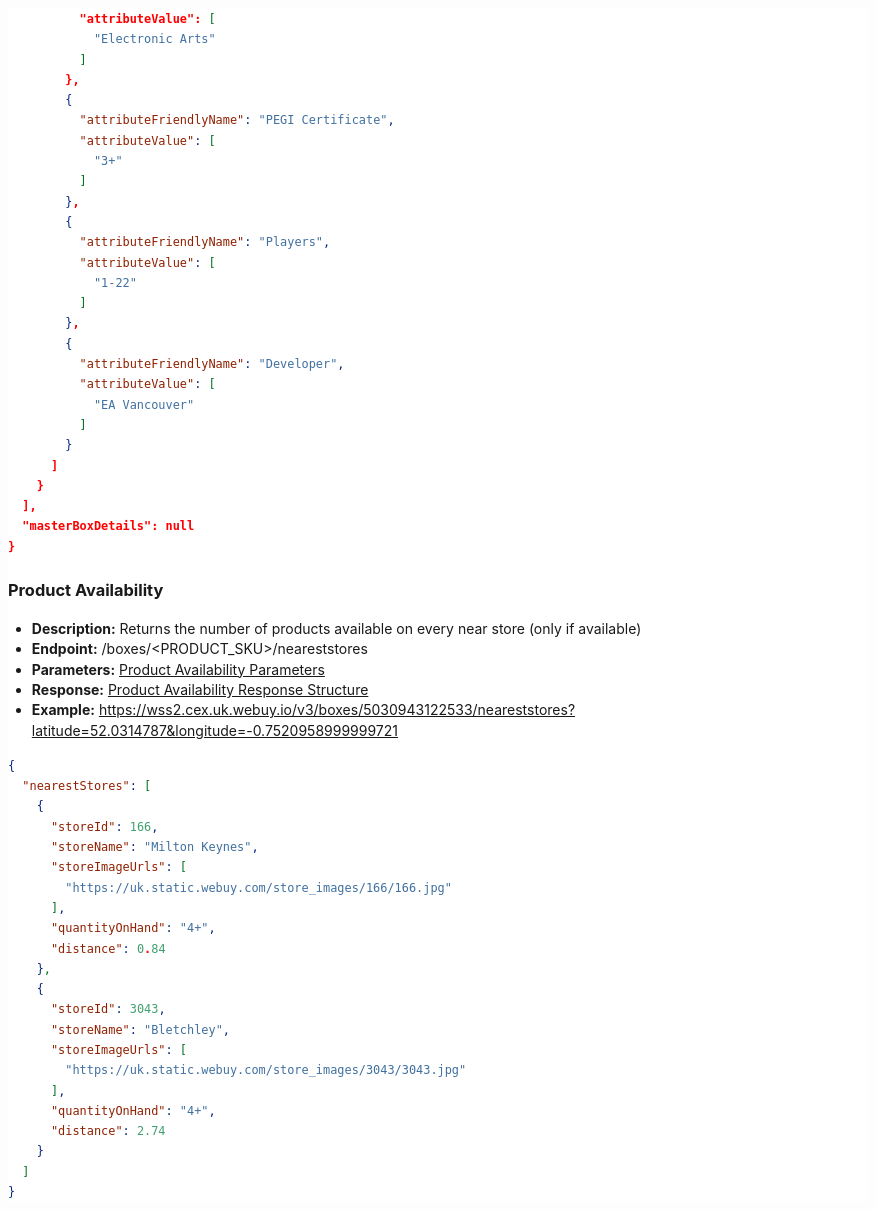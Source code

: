 ```json
          "attributeValue": [
            "Electronic Arts"
          ]
        },
        {
          "attributeFriendlyName": "PEGI Certificate",
          "attributeValue": [
            "3+"
          ]
        },
        {
          "attributeFriendlyName": "Players",
          "attributeValue": [
            "1-22"
          ]
        },
        {
          "attributeFriendlyName": "Developer",
          "attributeValue": [
            "EA Vancouver"
          ]
        }
      ]
    }
  ],
  "masterBoxDetails": null
}
```

### Product Availability
* **Description:** Returns the number of products available on every near store (only if available)
* **Endpoint:** /boxes/<PRODUCT_SKU>/neareststores
* **Parameters:** [Product Availability Parameters](src/models/requests/ProductAvailabilityRequest.ts) 
* **Response:** [Product Availability Response Structure](src/models/responses/ProductAvailabilityResponse.ts)
* **Example:** https://wss2.cex.uk.webuy.io/v3/boxes/5030943122533/neareststores?latitude=52.0314787&longitude=-0.7520958999999721
```json
{
  "nearestStores": [
    {
      "storeId": 166,
      "storeName": "Milton Keynes",
      "storeImageUrls": [
        "https://uk.static.webuy.com/store_images/166/166.jpg"
      ],
      "quantityOnHand": "4+",
      "distance": 0.84
    },
    {
      "storeId": 3043,
      "storeName": "Bletchley",
      "storeImageUrls": [
        "https://uk.static.webuy.com/store_images/3043/3043.jpg"
      ],
      "quantityOnHand": "4+",
      "distance": 2.74
    }
  ]
}
```
